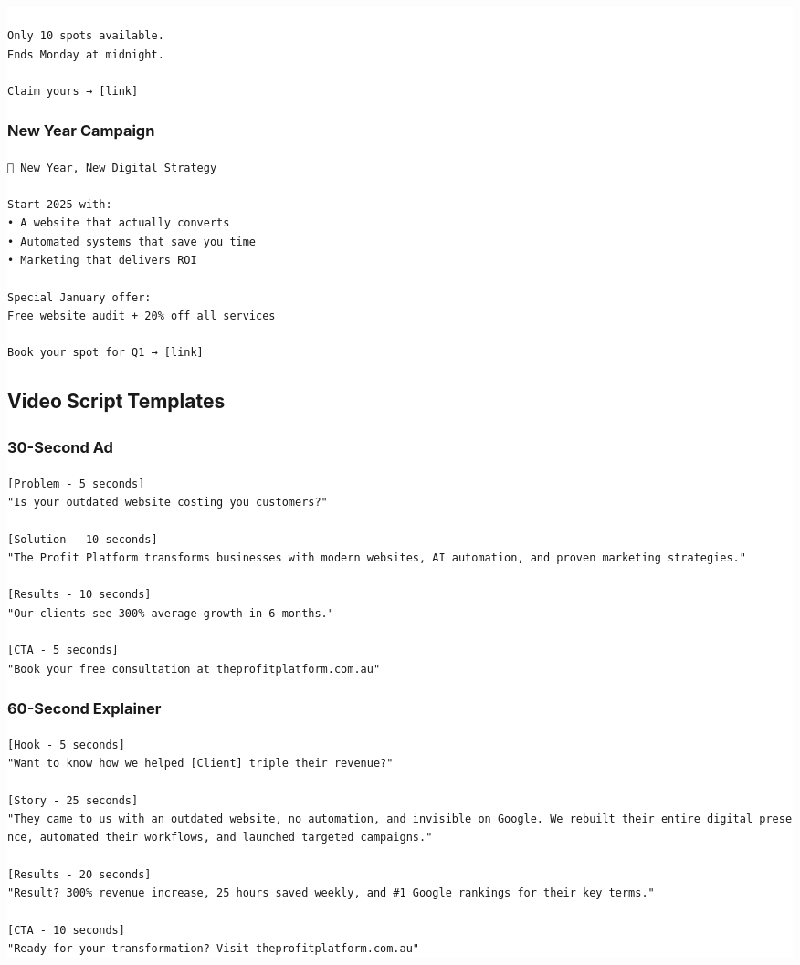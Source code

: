 ```

Only 10 spots available.
Ends Monday at midnight.

Claim yours → [link]
```

### New Year Campaign
```
🎯 New Year, New Digital Strategy

Start 2025 with:
• A website that actually converts
• Automated systems that save you time
• Marketing that delivers ROI

Special January offer:
Free website audit + 20% off all services

Book your spot for Q1 → [link]
```

## Video Script Templates

### 30-Second Ad
```
[Problem - 5 seconds]
"Is your outdated website costing you customers?"

[Solution - 10 seconds]
"The Profit Platform transforms businesses with modern websites, AI automation, and proven marketing strategies."

[Results - 10 seconds]
"Our clients see 300% average growth in 6 months."

[CTA - 5 seconds]
"Book your free consultation at theprofitplatform.com.au"
```

### 60-Second Explainer
```
[Hook - 5 seconds]
"Want to know how we helped [Client] triple their revenue?"

[Story - 25 seconds]
"They came to us with an outdated website, no automation, and invisible on Google. We rebuilt their entire digital presence, automated their workflows, and launched targeted campaigns."

[Results - 20 seconds]
"Result? 300% revenue increase, 25 hours saved weekly, and #1 Google rankings for their key terms."

[CTA - 10 seconds]
"Ready for your transformation? Visit theprofitplatform.com.au"
```
